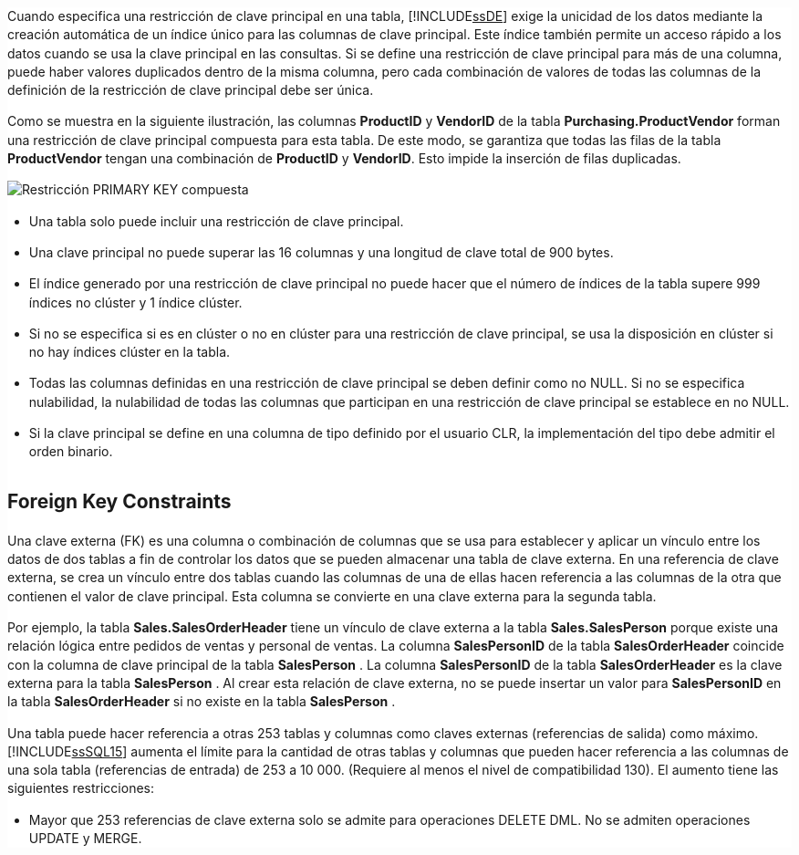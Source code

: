  Cuando especifica una restricción de clave principal en una tabla, [!INCLUDE[ssDE](../../includes/ssde-md.md)] exige la unicidad de los datos mediante la creación automática de un índice único para las columnas de clave principal. Este índice también permite un acceso rápido a los datos cuando se usa la clave principal en las consultas. Si se define una restricción de clave principal para más de una columna, puede haber valores duplicados dentro de la misma columna, pero cada combinación de valores de todas las columnas de la definición de la restricción de clave principal debe ser única.  
  
 Como se muestra en la siguiente ilustración, las columnas **ProductID** y **VendorID** de la tabla **Purchasing.ProductVendor** forman una restricción de clave principal compuesta para esta tabla. De este modo, se garantiza que todas las filas de la tabla **ProductVendor** tengan una combinación de **ProductID** y **VendorID**. Esto impide la inserción de filas duplicadas.  
  
 ![Restricción PRIMARY KEY compuesta](../../relational-databases/tables/media/fund04.gif "Restricción PRIMARY KEY compuesta")  
  
-   Una tabla solo puede incluir una restricción de clave principal.  
  
-   Una clave principal no puede superar las 16 columnas y una longitud de clave total de 900 bytes.  
  
-   El índice generado por una restricción de clave principal no puede hacer que el número de índices de la tabla supere 999 índices no clúster y 1 índice clúster.  
  
-   Si no se especifica si es en clúster o no en clúster para una restricción de clave principal, se usa la disposición en clúster si no hay índices clúster en la tabla.  
  
-   Todas las columnas definidas en una restricción de clave principal se deben definir como no NULL. Si no se especifica nulabilidad, la nulabilidad de todas las columnas que participan en una restricción de clave principal se establece en no NULL.  
  
-   Si la clave principal se define en una columna de tipo definido por el usuario CLR, la implementación del tipo debe admitir el orden binario.  
  
##  <a name="foreign-key-constraints"></a><a name="FKeys"></a> Foreign Key Constraints  
 Una clave externa (FK) es una columna o combinación de columnas que se usa para establecer y aplicar un vínculo entre los datos de dos tablas a fin de controlar los datos que se pueden almacenar una tabla de clave externa. En una referencia de clave externa, se crea un vínculo entre dos tablas cuando las columnas de una de ellas hacen referencia a las columnas de la otra que contienen el valor de clave principal. Esta columna se convierte en una clave externa para la segunda tabla.  
  
 Por ejemplo, la tabla **Sales.SalesOrderHeader** tiene un vínculo de clave externa a la tabla **Sales.SalesPerson** porque existe una relación lógica entre pedidos de ventas y personal de ventas. La columna **SalesPersonID** de la tabla **SalesOrderHeader** coincide con la columna de clave principal de la tabla **SalesPerson** . La columna **SalesPersonID** de la tabla **SalesOrderHeader** es la clave externa para la tabla **SalesPerson** . Al crear esta relación de clave externa, no se puede insertar un valor para **SalesPersonID** en la tabla **SalesOrderHeader** si no existe en la tabla **SalesPerson** .  
  
 Una tabla puede hacer referencia a otras 253 tablas y columnas como claves externas (referencias de salida) como máximo. [!INCLUDE[ssSQL15](../../includes/sssql15-md.md)] aumenta el límite para la cantidad de otras tablas y columnas que pueden hacer referencia a las columnas de una sola tabla (referencias de entrada) de 253 a 10 000. (Requiere al menos el nivel de compatibilidad 130). El aumento tiene las siguientes restricciones:  
  
-   Mayor que 253 referencias de clave externa solo se admite para operaciones DELETE DML. No se admiten operaciones UPDATE y MERGE.  
  